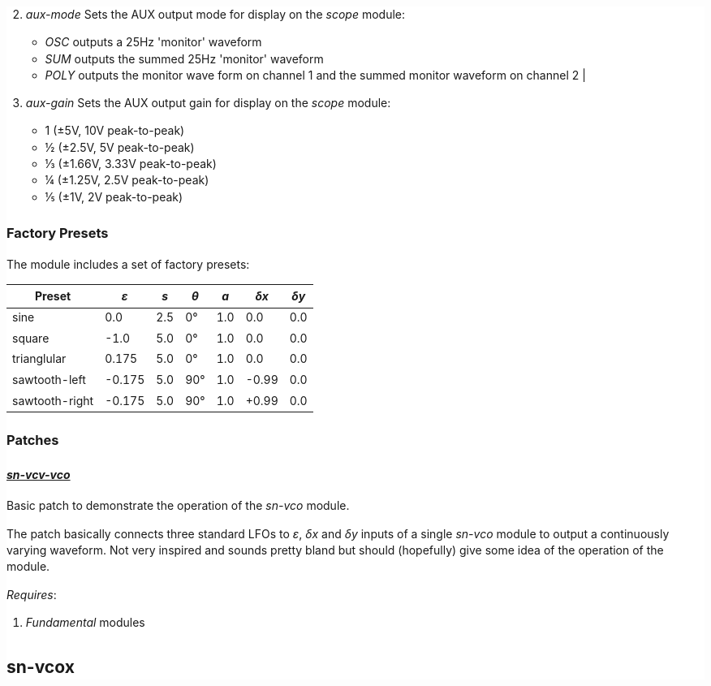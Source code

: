 2. _aux-mode_
   Sets the AUX output mode for display on the _scope_ module:
   - _OSC_ outputs a 25Hz 'monitor' waveform
   - _SUM_ outputs the summed 25Hz 'monitor' waveform
   - _POLY_ outputs the monitor wave form on channel 1 and the summed monitor waveform on channel 2 |

3. _aux-gain_
   Sets the AUX output gain for display on the _scope_ module:
   - 1 (±5V, 10V peak-to-peak)
   - ½ (±2.5V, 5V peak-to-peak)
   - ⅓ (±1.66V, 3.33V peak-to-peak)
   - ¼ (±1.25V, 2.5V peak-to-peak)
   - ⅕ (±1V, 2V peak-to-peak)

### Factory Presets

The module includes a set of factory presets:

| Preset         |  _ε_   | _s_ | _θ_ | _a_ | _δx_  | _δy_ |
|----------------|--------|-----|-----|-----|-------|------|
| sine           |  0.0   | 2.5 | 0°  | 1.0 |  0.0  | 0.0  |
| square         | -1.0   | 5.0 | 0°  | 1.0 |  0.0  | 0.0  |
| trianglular    |  0.175 | 5.0 | 0°  | 1.0 |  0.0  | 0.0  |
| sawtooth-left  | -0.175 | 5.0 | 90° | 1.0 | -0.99 | 0.0  |
| sawtooth-right | -0.175 | 5.0 | 90° | 1.0 | +0.99 | 0.0  |

### Patches

#### [*sn-vcv-vco*](/documentation/patches/sn-vcv-vco.vcv)

Basic patch to demonstrate the operation of the _sn-vco_ module. 

The patch basically connects three standard LFOs to _ε_, _δx_ and _δy_ inputs of a single _sn-vco_ module
to output a continuously varying waveform. Not very inspired and sounds pretty bland but should (hopefully)
give some idea of the operation of the module.

_Requires_:
1. _Fundamental_ modules


## **sn-vcox**
